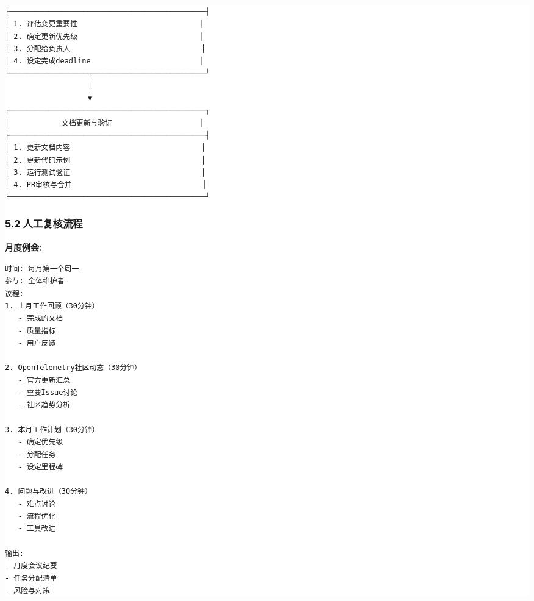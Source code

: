 ```text
├─────────────────────────────────────────────┤
│ 1. 评估变更重要性                            │
│ 2. 确定更新优先级                            │
│ 3. 分配给负责人                              │
│ 4. 设定完成deadline                         │
└──────────────────┬──────────────────────────┘
                   │
                   ▼
┌─────────────────────────────────────────────┐
│            文档更新与验证                    │
├─────────────────────────────────────────────┤
│ 1. 更新文档内容                              │
│ 2. 更新代码示例                              │
│ 3. 运行测试验证                              │
│ 4. PR审核与合并                              │
└─────────────────────────────────────────────┘
```

### 5.2 人工复核流程

**月度例会**:

```text
时间: 每月第一个周一
参与: 全体维护者
议程:
1. 上月工作回顾（30分钟）
   - 完成的文档
   - 质量指标
   - 用户反馈

2. OpenTelemetry社区动态（30分钟）
   - 官方更新汇总
   - 重要Issue讨论
   - 社区趋势分析

3. 本月工作计划（30分钟）
   - 确定优先级
   - 分配任务
   - 设定里程碑

4. 问题与改进（30分钟）
   - 难点讨论
   - 流程优化
   - 工具改进

输出:
- 月度会议纪要
- 任务分配清单
- 风险与对策
```
